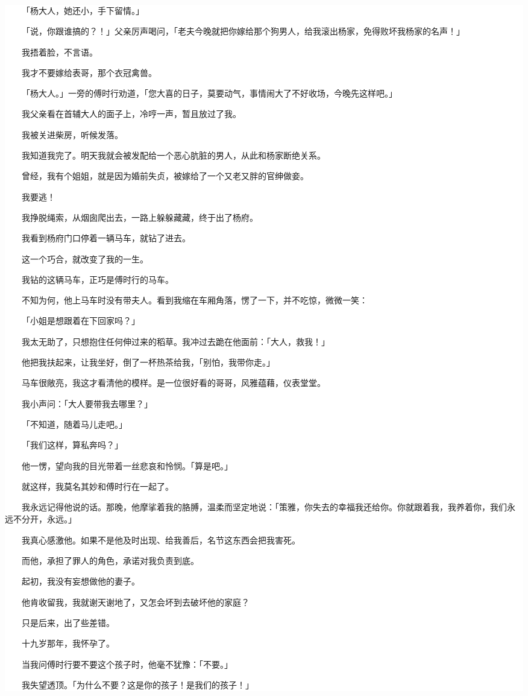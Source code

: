 &emsp;&emsp;「杨大人，她还小，手下留情。」  
  
&emsp;&emsp;「说，你跟谁搞的？！」父亲厉声喝问，「老夫今晚就把你嫁给那个狗男人，给我滚出杨家，免得败坏我杨家的名声！」  
  
&emsp;&emsp;我捂着脸，不言语。  
  
&emsp;&emsp;我才不要嫁给表哥，那个衣冠禽兽。  
  
&emsp;&emsp;「杨大人。」一旁的傅时行劝道，「您大喜的日子，莫要动气，事情闹大了不好收场，今晚先这样吧。」  
  
&emsp;&emsp;我父亲看在首辅大人的面子上，冷哼一声，暂且放过了我。  
  
&emsp;&emsp;我被关进柴房，听候发落。  
  
&emsp;&emsp;我知道我完了。明天我就会被发配给一个恶心肮脏的男人，从此和杨家断绝关系。  
  
&emsp;&emsp;曾经，我有个姐姐，就是因为婚前失贞，被嫁给了一个又老又胖的官绅做妾。  
  
&emsp;&emsp;我要逃！  
  
&emsp;&emsp;我挣脱绳索，从烟囱爬出去，一路上躲躲藏藏，终于出了杨府。  
  
&emsp;&emsp;我看到杨府门口停着一辆马车，就钻了进去。  
  
&emsp;&emsp;这一个巧合，就改变了我的一生。  
  
&emsp;&emsp;我钻的这辆马车，正巧是傅时行的马车。  
  
&emsp;&emsp;不知为何，他上马车时没有带夫人。看到我缩在车厢角落，愣了一下，并不吃惊，微微一笑：  
  
&emsp;&emsp;「小姐是想跟着在下回家吗？」  
  
&emsp;&emsp;我太无助了，只想抱住任何伸过来的稻草。我冲过去跪在他面前：「大人，救我！」  
  
&emsp;&emsp;他把我扶起来，让我坐好，倒了一杯热茶给我，「别怕，我带你走。」  
  
&emsp;&emsp;马车很敞亮，我这才看清他的模样。是一位很好看的哥哥，风雅蕴藉，仪表堂堂。  
  
&emsp;&emsp;我小声问：「大人要带我去哪里？」  
  
&emsp;&emsp;「不知道，随着马儿走吧。」  
  
&emsp;&emsp;「我们这样，算私奔吗？」  
  
&emsp;&emsp;他一愣，望向我的目光带着一丝悲哀和怜悯。「算是吧。」  
  
&emsp;&emsp;就这样，我莫名其妙和傅时行在一起了。  
  
&emsp;&emsp;我永远记得他说的话。那晚，他摩挲着我的胳膊，温柔而坚定地说：「策雅，你失去的幸福我还给你。你就跟着我，我养着你，我们永远不分开，永远。」  
  
&emsp;&emsp;我真心感激他。如果不是他及时出现、给我善后，名节这东西会把我害死。  
  
&emsp;&emsp;而他，承担了罪人的角色，承诺对我负责到底。  
  
&emsp;&emsp;起初，我没有妄想做他的妻子。  
  
&emsp;&emsp;他肯收留我，我就谢天谢地了，又怎会坏到去破坏他的家庭？  
  
&emsp;&emsp;只是后来，出了些差错。  
  
&emsp;&emsp;十九岁那年，我怀孕了。  
  
&emsp;&emsp;当我问傅时行要不要这个孩子时，他毫不犹豫：「不要。」  
  
&emsp;&emsp;我失望透顶。「为什么不要？这是你的孩子！是我们的孩子！」  
  